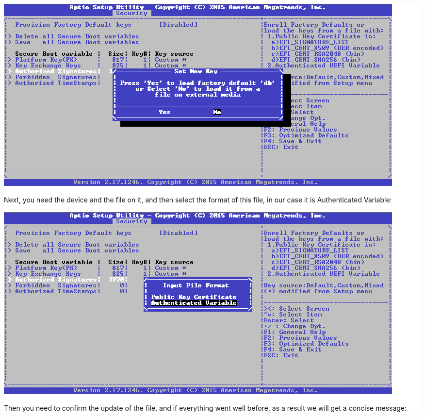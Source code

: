 ![](../../images/post-install/security-md/aptio/e29d7e68322c48ffbe0960bc6b89b1d6.png)

Next, you need the device and the file on it, and then select the format of this file, in our case it is Authenticated Variable: 

![](../../images/post-install/security-md/aptio/d39845cc192f4695bf52b975187c61bf.png)

Then you need to confirm the update of the file, and if everything went well before, as a result we will get a concise message:
